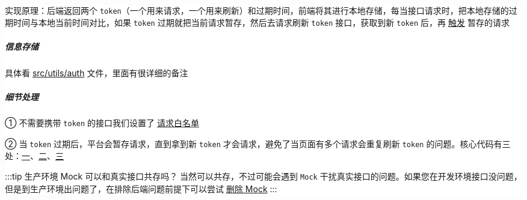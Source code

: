 实现原理：后端返回两个 `token`（一个用来请求，一个用来刷新）和过期时间，前端将其进行本地存储，每当接口请求时，把本地存储的过期时间与本地当前时间对比，如果 `token` 过期就把当前请求暂存，然后去请求刷新 `token` 接口，获取到新 `token` 后，再 [触发](https://gitee.com/yiming_chang/pure-admin-thin/blob/main/src/utils/http/index.ts#L51) 暂存的请求

##### 信息存储

具体看 [src/utils/auth](https://gitee.com/yiming_chang/pure-admin-thin/blob/main/src/utils/auth.ts) 文件，里面有很详细的备注

##### 细节处理

① 不需要携带 `token` 的接口我们设置了 [请求白名单](https://gitee.com/yiming_chang/pure-admin-thin/blob/main/src/utils/http/index.ts#L76)

② 当 `token` 过期后，平台会暂存请求，直到拿到新 `token` 才会请求，避免了当页面有多个请求会重复刷新 `token` 的问题。核心代码有三处：[一](https://gitee.com/yiming_chang/pure-admin-thin/blob/main/src/utils/http/index.ts#L51)、[二](https://gitee.com/yiming_chang/pure-admin-thin/blob/main/src/utils/http/index.ts#L93)、[三](https://gitee.com/yiming_chang/pure-admin-thin/blob/main/src/utils/http/index.ts#L100)

:::tip 生产环境 Mock 可以和真实接口共存吗？
当然可以共存，不过可能会遇到 `Mock` 干扰真实接口的问题。如果您在开发环境接口没问题，但是到生产环境出问题了，在排除后端问题前提下可以尝试 [删除 Mock](#如何快速删除-mock)
:::
